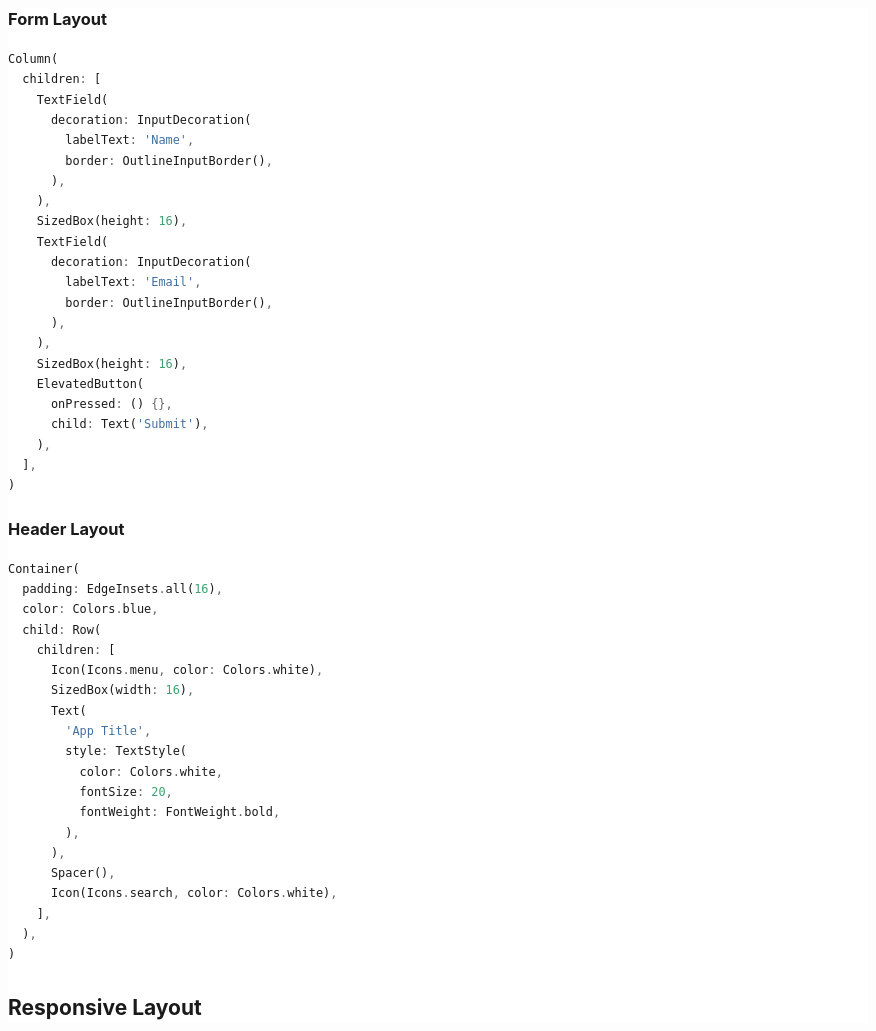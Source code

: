 ### Form Layout
```dart
Column(
  children: [
    TextField(
      decoration: InputDecoration(
        labelText: 'Name',
        border: OutlineInputBorder(),
      ),
    ),
    SizedBox(height: 16),
    TextField(
      decoration: InputDecoration(
        labelText: 'Email',
        border: OutlineInputBorder(),
      ),
    ),
    SizedBox(height: 16),
    ElevatedButton(
      onPressed: () {},
      child: Text('Submit'),
    ),
  ],
)
```

### Header Layout
```dart
Container(
  padding: EdgeInsets.all(16),
  color: Colors.blue,
  child: Row(
    children: [
      Icon(Icons.menu, color: Colors.white),
      SizedBox(width: 16),
      Text(
        'App Title',
        style: TextStyle(
          color: Colors.white,
          fontSize: 20,
          fontWeight: FontWeight.bold,
        ),
      ),
      Spacer(),
      Icon(Icons.search, color: Colors.white),
    ],
  ),
)
```

## Responsive Layout
